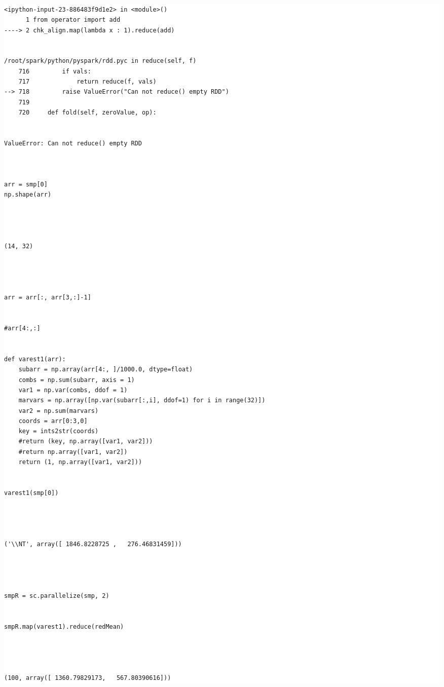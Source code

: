     <ipython-input-23-886483f9d1e2> in <module>()
          1 from operator import add
    ----> 2 chk_align.map(lambda x : 1).reduce(add)
    

    /root/spark/python/pyspark/rdd.pyc in reduce(self, f)
        716         if vals:
        717             return reduce(f, vals)
    --> 718         raise ValueError("Can not reduce() empty RDD")
        719 
        720     def fold(self, zeroValue, op):


    ValueError: Can not reduce() empty RDD



    arr = smp[0]
    np.shape(arr)




    (14, 32)




    arr = arr[:, arr[3,:]-1]


    #arr[4:,:]


    def varest1(arr):
        subarr = np.array(arr[4:, ]/1000.0, dtype=float)
        combs = np.sum(subarr, axis = 1)
        var1 = np.var(combs, ddof = 1)
        marvars = np.array([np.var(subarr[:,i], ddof=1) for i in range(32)])
        var2 = np.sum(marvars)
        coords = arr[0:3,0]
        key = ints2str(coords)
        #return (key, np.array([var1, var2]))
        #return np.array([var1, var2])
        return (1, np.array([var1, var2]))


    varest1(smp[0])




    ('\\NT', array([ 1846.8228725 ,   276.46831459]))




    smpR = sc.parallelize(smp, 2)


    smpR.map(varest1).reduce(redMean)




    (100, array([ 1360.79829173,   567.80390616]))
